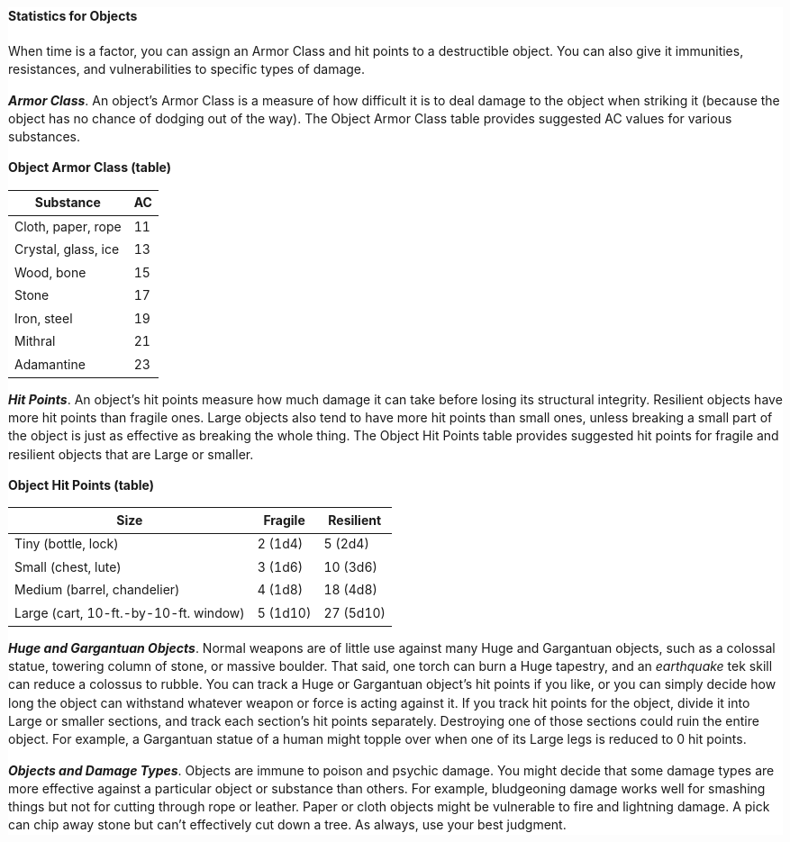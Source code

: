 #### Statistics for Objects

When time is a factor, you can assign an Armor Class and hit points to a destructible object. You can also give it immunities, resistances, and vulnerabilities to specific types of damage.

**_Armor Class_**. An object’s Armor Class is a measure of how difficult it is to deal damage to the object when striking it (because the object has no chance of dodging out of the way). The Object Armor Class table provides suggested AC values for various substances.

**Object Armor Class (table)**

| Substance           | AC |
|---------------------|----|
| Cloth, paper, rope  | 11 |
| Crystal, glass, ice | 13 |
| Wood, bone          | 15 |
| Stone               | 17 |
| Iron, steel         | 19 |
| Mithral             | 21 |
| Adamantine          | 23 |

**_Hit Points_**. An object’s hit points measure how much damage it can take before losing its structural integrity. Resilient objects have more hit points than fragile ones. Large objects also tend to have more hit points than small ones, unless breaking a small part of the object is just as effective as breaking the whole thing. The Object Hit Points table provides suggested hit points for fragile and resilient objects that are Large or smaller.

**Object Hit Points (table)**

| Size                                  | Fragile  | Resilient |
|---------------------------------------|----------|-----------|
| Tiny (bottle, lock)                   | 2 (1d4)  | 5 (2d4)   |
| Small (chest, lute)                   | 3 (1d6)  | 10 (3d6)  |
| Medium (barrel, chandelier)           | 4 (1d8)  | 18 (4d8)  |
| Large (cart, 10-ft.-by-10-ft. window) | 5 (1d10) | 27 (5d10) |

**_Huge and Gargantuan Objects_**. Normal weapons are of little use against many Huge and Gargantuan objects, such as a colossal statue, towering column of stone, or massive boulder. That said, one torch can burn a Huge tapestry, and an _earthquake_ tek skill can reduce a colossus to rubble. You can track a Huge or Gargantuan object’s hit points if you like, or you can simply decide how long the object can withstand whatever weapon or force is acting against it. If you track hit points for the object, divide it into Large or smaller sections, and track each section’s hit points separately. Destroying one of those sections could ruin the entire object. For example, a Gargantuan statue of a human might topple over when one of its Large legs is reduced to 0 hit points.

**_Objects and Damage Types_**. Objects are immune to poison and psychic damage. You might decide that some damage types are more effective against a particular object or substance than others. For example, bludgeoning damage works well for smashing things but not for cutting through rope or leather. Paper or cloth objects might be vulnerable to fire and lightning damage. A pick can chip away stone but can’t effectively cut down a tree. As always, use your best judgment.

